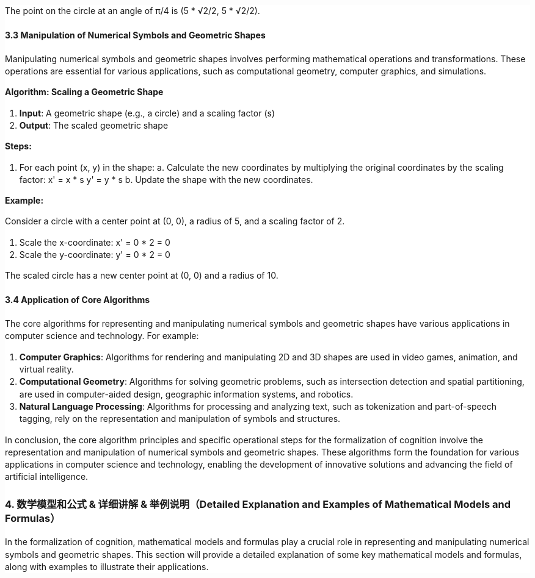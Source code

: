 The point on the circle at an angle of π/4 is (5 * √2/2, 5 * √2/2).

#### 3.3 Manipulation of Numerical Symbols and Geometric Shapes

Manipulating numerical symbols and geometric shapes involves performing mathematical operations and transformations. These operations are essential for various applications, such as computational geometry, computer graphics, and simulations.

**Algorithm: Scaling a Geometric Shape**

1. **Input**: A geometric shape (e.g., a circle) and a scaling factor (s)
2. **Output**: The scaled geometric shape

**Steps:**

1. For each point (x, y) in the shape:
   a. Calculate the new coordinates by multiplying the original coordinates by the scaling factor:
      x' = x * s
      y' = y * s
   b. Update the shape with the new coordinates.

**Example:**

Consider a circle with a center point at (0, 0), a radius of 5, and a scaling factor of 2.

1. Scale the x-coordinate: x' = 0 * 2 = 0
2. Scale the y-coordinate: y' = 0 * 2 = 0

The scaled circle has a new center point at (0, 0) and a radius of 10.

#### 3.4 Application of Core Algorithms

The core algorithms for representing and manipulating numerical symbols and geometric shapes have various applications in computer science and technology. For example:

1. **Computer Graphics**: Algorithms for rendering and manipulating 2D and 3D shapes are used in video games, animation, and virtual reality.
2. **Computational Geometry**: Algorithms for solving geometric problems, such as intersection detection and spatial partitioning, are used in computer-aided design, geographic information systems, and robotics.
3. **Natural Language Processing**: Algorithms for processing and analyzing text, such as tokenization and part-of-speech tagging, rely on the representation and manipulation of symbols and structures.

In conclusion, the core algorithm principles and specific operational steps for the formalization of cognition involve the representation and manipulation of numerical symbols and geometric shapes. These algorithms form the foundation for various applications in computer science and technology, enabling the development of innovative solutions and advancing the field of artificial intelligence.

### 4. 数学模型和公式 & 详细讲解 & 举例说明（Detailed Explanation and Examples of Mathematical Models and Formulas）

In the formalization of cognition, mathematical models and formulas play a crucial role in representing and manipulating numerical symbols and geometric shapes. This section will provide a detailed explanation of some key mathematical models and formulas, along with examples to illustrate their applications.
